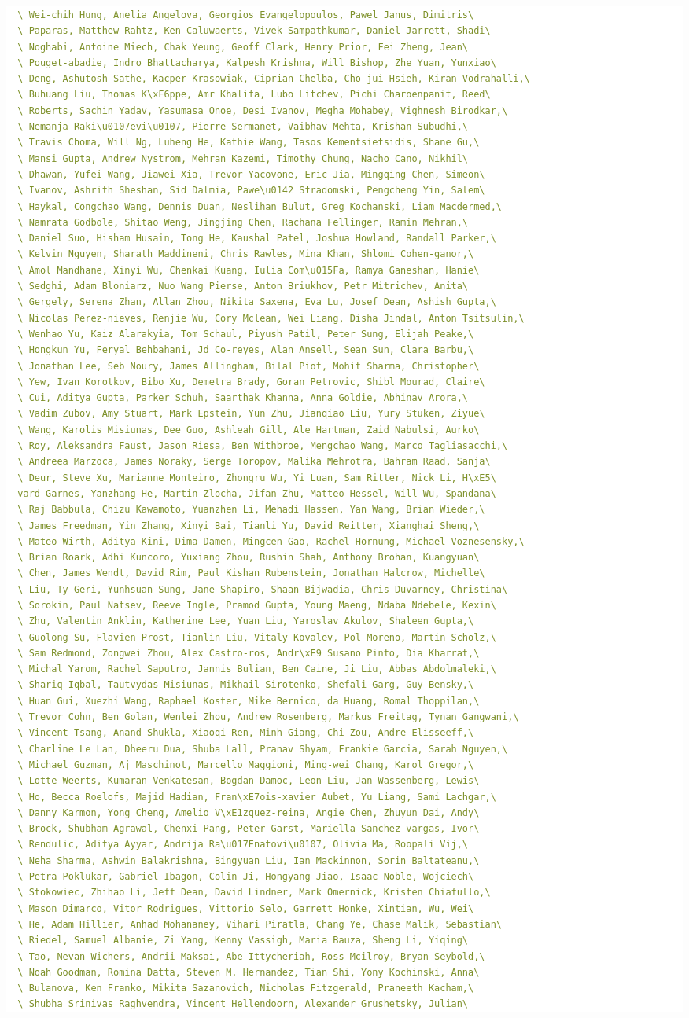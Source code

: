 ```yaml
  \ Wei-chih Hung, Anelia Angelova, Georgios Evangelopoulos, Pawel Janus, Dimitris\
  \ Paparas, Matthew Rahtz, Ken Caluwaerts, Vivek Sampathkumar, Daniel Jarrett, Shadi\
  \ Noghabi, Antoine Miech, Chak Yeung, Geoff Clark, Henry Prior, Fei Zheng, Jean\
  \ Pouget-abadie, Indro Bhattacharya, Kalpesh Krishna, Will Bishop, Zhe Yuan, Yunxiao\
  \ Deng, Ashutosh Sathe, Kacper Krasowiak, Ciprian Chelba, Cho-jui Hsieh, Kiran Vodrahalli,\
  \ Buhuang Liu, Thomas K\xF6ppe, Amr Khalifa, Lubo Litchev, Pichi Charoenpanit, Reed\
  \ Roberts, Sachin Yadav, Yasumasa Onoe, Desi Ivanov, Megha Mohabey, Vighnesh Birodkar,\
  \ Nemanja Raki\u0107evi\u0107, Pierre Sermanet, Vaibhav Mehta, Krishan Subudhi,\
  \ Travis Choma, Will Ng, Luheng He, Kathie Wang, Tasos Kementsietsidis, Shane Gu,\
  \ Mansi Gupta, Andrew Nystrom, Mehran Kazemi, Timothy Chung, Nacho Cano, Nikhil\
  \ Dhawan, Yufei Wang, Jiawei Xia, Trevor Yacovone, Eric Jia, Mingqing Chen, Simeon\
  \ Ivanov, Ashrith Sheshan, Sid Dalmia, Pawe\u0142 Stradomski, Pengcheng Yin, Salem\
  \ Haykal, Congchao Wang, Dennis Duan, Neslihan Bulut, Greg Kochanski, Liam Macdermed,\
  \ Namrata Godbole, Shitao Weng, Jingjing Chen, Rachana Fellinger, Ramin Mehran,\
  \ Daniel Suo, Hisham Husain, Tong He, Kaushal Patel, Joshua Howland, Randall Parker,\
  \ Kelvin Nguyen, Sharath Maddineni, Chris Rawles, Mina Khan, Shlomi Cohen-ganor,\
  \ Amol Mandhane, Xinyi Wu, Chenkai Kuang, Iulia Com\u015Fa, Ramya Ganeshan, Hanie\
  \ Sedghi, Adam Bloniarz, Nuo Wang Pierse, Anton Briukhov, Petr Mitrichev, Anita\
  \ Gergely, Serena Zhan, Allan Zhou, Nikita Saxena, Eva Lu, Josef Dean, Ashish Gupta,\
  \ Nicolas Perez-nieves, Renjie Wu, Cory Mclean, Wei Liang, Disha Jindal, Anton Tsitsulin,\
  \ Wenhao Yu, Kaiz Alarakyia, Tom Schaul, Piyush Patil, Peter Sung, Elijah Peake,\
  \ Hongkun Yu, Feryal Behbahani, Jd Co-reyes, Alan Ansell, Sean Sun, Clara Barbu,\
  \ Jonathan Lee, Seb Noury, James Allingham, Bilal Piot, Mohit Sharma, Christopher\
  \ Yew, Ivan Korotkov, Bibo Xu, Demetra Brady, Goran Petrovic, Shibl Mourad, Claire\
  \ Cui, Aditya Gupta, Parker Schuh, Saarthak Khanna, Anna Goldie, Abhinav Arora,\
  \ Vadim Zubov, Amy Stuart, Mark Epstein, Yun Zhu, Jianqiao Liu, Yury Stuken, Ziyue\
  \ Wang, Karolis Misiunas, Dee Guo, Ashleah Gill, Ale Hartman, Zaid Nabulsi, Aurko\
  \ Roy, Aleksandra Faust, Jason Riesa, Ben Withbroe, Mengchao Wang, Marco Tagliasacchi,\
  \ Andreea Marzoca, James Noraky, Serge Toropov, Malika Mehrotra, Bahram Raad, Sanja\
  \ Deur, Steve Xu, Marianne Monteiro, Zhongru Wu, Yi Luan, Sam Ritter, Nick Li, H\xE5\
  vard Garnes, Yanzhang He, Martin Zlocha, Jifan Zhu, Matteo Hessel, Will Wu, Spandana\
  \ Raj Babbula, Chizu Kawamoto, Yuanzhen Li, Mehadi Hassen, Yan Wang, Brian Wieder,\
  \ James Freedman, Yin Zhang, Xinyi Bai, Tianli Yu, David Reitter, Xianghai Sheng,\
  \ Mateo Wirth, Aditya Kini, Dima Damen, Mingcen Gao, Rachel Hornung, Michael Voznesensky,\
  \ Brian Roark, Adhi Kuncoro, Yuxiang Zhou, Rushin Shah, Anthony Brohan, Kuangyuan\
  \ Chen, James Wendt, David Rim, Paul Kishan Rubenstein, Jonathan Halcrow, Michelle\
  \ Liu, Ty Geri, Yunhsuan Sung, Jane Shapiro, Shaan Bijwadia, Chris Duvarney, Christina\
  \ Sorokin, Paul Natsev, Reeve Ingle, Pramod Gupta, Young Maeng, Ndaba Ndebele, Kexin\
  \ Zhu, Valentin Anklin, Katherine Lee, Yuan Liu, Yaroslav Akulov, Shaleen Gupta,\
  \ Guolong Su, Flavien Prost, Tianlin Liu, Vitaly Kovalev, Pol Moreno, Martin Scholz,\
  \ Sam Redmond, Zongwei Zhou, Alex Castro-ros, Andr\xE9 Susano Pinto, Dia Kharrat,\
  \ Michal Yarom, Rachel Saputro, Jannis Bulian, Ben Caine, Ji Liu, Abbas Abdolmaleki,\
  \ Shariq Iqbal, Tautvydas Misiunas, Mikhail Sirotenko, Shefali Garg, Guy Bensky,\
  \ Huan Gui, Xuezhi Wang, Raphael Koster, Mike Bernico, da Huang, Romal Thoppilan,\
  \ Trevor Cohn, Ben Golan, Wenlei Zhou, Andrew Rosenberg, Markus Freitag, Tynan Gangwani,\
  \ Vincent Tsang, Anand Shukla, Xiaoqi Ren, Minh Giang, Chi Zou, Andre Elisseeff,\
  \ Charline Le Lan, Dheeru Dua, Shuba Lall, Pranav Shyam, Frankie Garcia, Sarah Nguyen,\
  \ Michael Guzman, Aj Maschinot, Marcello Maggioni, Ming-wei Chang, Karol Gregor,\
  \ Lotte Weerts, Kumaran Venkatesan, Bogdan Damoc, Leon Liu, Jan Wassenberg, Lewis\
  \ Ho, Becca Roelofs, Majid Hadian, Fran\xE7ois-xavier Aubet, Yu Liang, Sami Lachgar,\
  \ Danny Karmon, Yong Cheng, Amelio V\xE1zquez-reina, Angie Chen, Zhuyun Dai, Andy\
  \ Brock, Shubham Agrawal, Chenxi Pang, Peter Garst, Mariella Sanchez-vargas, Ivor\
  \ Rendulic, Aditya Ayyar, Andrija Ra\u017Enatovi\u0107, Olivia Ma, Roopali Vij,\
  \ Neha Sharma, Ashwin Balakrishna, Bingyuan Liu, Ian Mackinnon, Sorin Baltateanu,\
  \ Petra Poklukar, Gabriel Ibagon, Colin Ji, Hongyang Jiao, Isaac Noble, Wojciech\
  \ Stokowiec, Zhihao Li, Jeff Dean, David Lindner, Mark Omernick, Kristen Chiafullo,\
  \ Mason Dimarco, Vitor Rodrigues, Vittorio Selo, Garrett Honke, Xintian, Wu, Wei\
  \ He, Adam Hillier, Anhad Mohananey, Vihari Piratla, Chang Ye, Chase Malik, Sebastian\
  \ Riedel, Samuel Albanie, Zi Yang, Kenny Vassigh, Maria Bauza, Sheng Li, Yiqing\
  \ Tao, Nevan Wichers, Andrii Maksai, Abe Ittycheriah, Ross Mcilroy, Bryan Seybold,\
  \ Noah Goodman, Romina Datta, Steven M. Hernandez, Tian Shi, Yony Kochinski, Anna\
  \ Bulanova, Ken Franko, Mikita Sazanovich, Nicholas Fitzgerald, Praneeth Kacham,\
  \ Shubha Srinivas Raghvendra, Vincent Hellendoorn, Alexander Grushetsky, Julian\
```